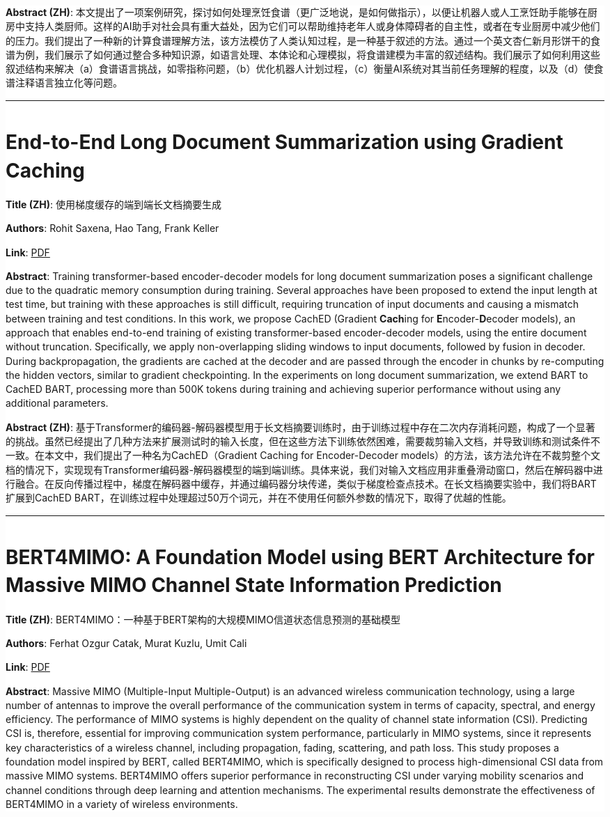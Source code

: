 **Abstract (ZH)**: 本文提出了一项案例研究，探讨如何处理烹饪食谱（更广泛地说，是如何做指示），以便让机器人或人工烹饪助手能够在厨房中支持人类厨师。这样的AI助手对社会具有重大益处，因为它们可以帮助维持老年人或身体障碍者的自主性，或者在专业厨房中减少他们的压力。我们提出了一种新的计算食谱理解方法，该方法模仿了人类认知过程，是一种基于叙述的方法。通过一个英文杏仁新月形饼干的食谱为例，我们展示了如何通过整合多种知识源，如语言处理、本体论和心理模拟，将食谱建模为丰富的叙述结构。我们展示了如何利用这些叙述结构来解决（a）食谱语言挑战，如零指称问题，（b）优化机器人计划过程，（c）衡量AI系统对其当前任务理解的程度，以及（d）使食谱注释语言独立化等问题。 

---
# End-to-End Long Document Summarization using Gradient Caching 

**Title (ZH)**: 使用梯度缓存的端到端长文档摘要生成 

**Authors**: Rohit Saxena, Hao Tang, Frank Keller  

**Link**: [PDF](https://arxiv.org/pdf/2501.01805)  

**Abstract**: Training transformer-based encoder-decoder models for long document summarization poses a significant challenge due to the quadratic memory consumption during training. Several approaches have been proposed to extend the input length at test time, but training with these approaches is still difficult, requiring truncation of input documents and causing a mismatch between training and test conditions. In this work, we propose CachED (Gradient $\textbf{Cach}$ing for $\textbf{E}$ncoder-$\textbf{D}$ecoder models), an approach that enables end-to-end training of existing transformer-based encoder-decoder models, using the entire document without truncation. Specifically, we apply non-overlapping sliding windows to input documents, followed by fusion in decoder. During backpropagation, the gradients are cached at the decoder and are passed through the encoder in chunks by re-computing the hidden vectors, similar to gradient checkpointing. In the experiments on long document summarization, we extend BART to CachED BART, processing more than 500K tokens during training and achieving superior performance without using any additional parameters. 

**Abstract (ZH)**: 基于Transformer的编码器-解码器模型用于长文档摘要训练时，由于训练过程中存在二次内存消耗问题，构成了一个显著的挑战。虽然已经提出了几种方法来扩展测试时的输入长度，但在这些方法下训练依然困难，需要裁剪输入文档，并导致训练和测试条件不一致。在本文中，我们提出了一种名为CachED（Gradient Caching for Encoder-Decoder models）的方法，该方法允许在不裁剪整个文档的情况下，实现现有Transformer编码器-解码器模型的端到端训练。具体来说，我们对输入文档应用非重叠滑动窗口，然后在解码器中进行融合。在反向传播过程中，梯度在解码器中缓存，并通过编码器分块传递，类似于梯度检查点技术。在长文档摘要实验中，我们将BART扩展到CachED BART，在训练过程中处理超过50万个词元，并在不使用任何额外参数的情况下，取得了优越的性能。 

---
# BERT4MIMO: A Foundation Model using BERT Architecture for Massive MIMO Channel State Information Prediction 

**Title (ZH)**: BERT4MIMO：一种基于BERT架构的大规模MIMO信道状态信息预测的基础模型 

**Authors**: Ferhat Ozgur Catak, Murat Kuzlu, Umit Cali  

**Link**: [PDF](https://arxiv.org/pdf/2501.01802)  

**Abstract**: Massive MIMO (Multiple-Input Multiple-Output) is an advanced wireless communication technology, using a large number of antennas to improve the overall performance of the communication system in terms of capacity, spectral, and energy efficiency. The performance of MIMO systems is highly dependent on the quality of channel state information (CSI). Predicting CSI is, therefore, essential for improving communication system performance, particularly in MIMO systems, since it represents key characteristics of a wireless channel, including propagation, fading, scattering, and path loss. This study proposes a foundation model inspired by BERT, called BERT4MIMO, which is specifically designed to process high-dimensional CSI data from massive MIMO systems. BERT4MIMO offers superior performance in reconstructing CSI under varying mobility scenarios and channel conditions through deep learning and attention mechanisms. The experimental results demonstrate the effectiveness of BERT4MIMO in a variety of wireless environments. 
